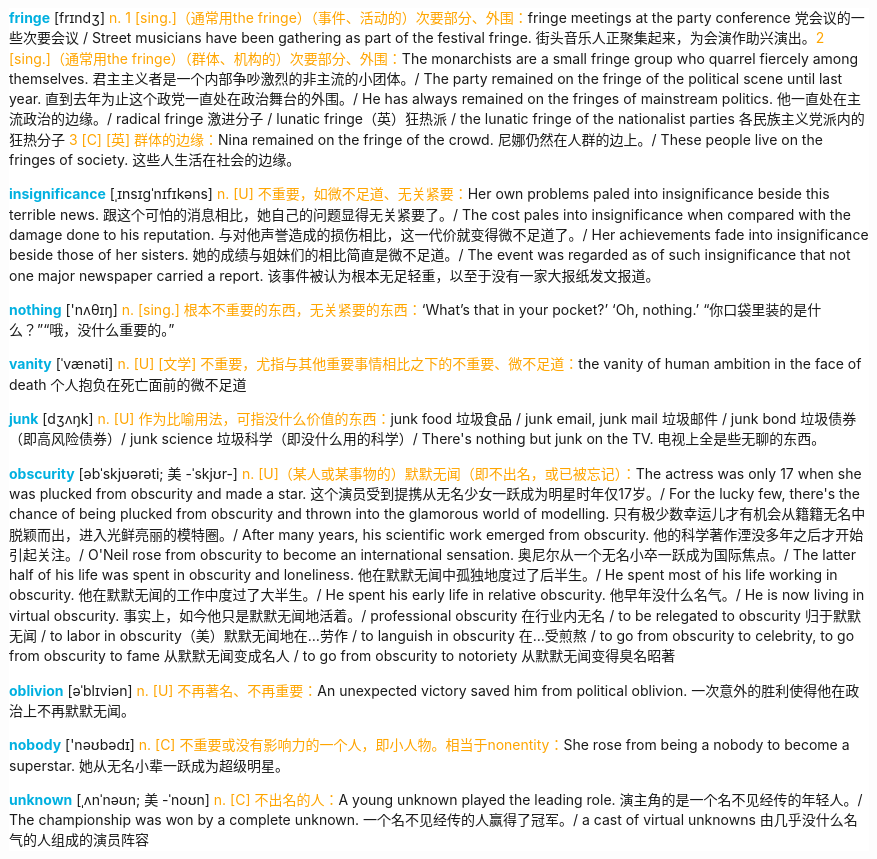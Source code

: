 <font color="sky blue">**fringe**</font> [frɪndʒ]
<font color="orange">n. 1 [sing.]（通常用the fringe）（事件、活动的）次要部分、外围：</font>fringe meetings at the party conference 党会议的一些次要会议 / Street musicians have been gathering as part of the festival fringe. 街头音乐人正聚集起来，为会演作助兴演出。<font color="orange">2 [sing.]（通常用the fringe）（群体、机构的）次要部分、外围：</font>The monarchists are a small fringe group who quarrel fiercely among themselves. 君主主义者是一个内部争吵激烈的非主流的小团体。/ The party remained on the fringe of the political scene until last year. 直到去年为止这个政党一直处在政治舞台的外围。/ He has always remained on the fringes of mainstream politics. 他一直处在主流政治的边缘。/ radical fringe 激进分子 / lunatic fringe（英）狂热派 / the lunatic fringe of the nationalist parties 各民族主义党派内的狂热分子 <font color="orange">3 [C] [英] 群体的边缘：</font>Nina remained on the fringe of the crowd. 尼娜仍然在人群的边上。/ These people live on the fringes of society. 这些人生活在社会的边缘。
           
<font color="sky blue">**insignificance**</font> [ˌɪnsɪgˈnɪfɪkəns]
<font color="orange">n. [U] 不重要，如微不足道、无关紧要：</font>Her own problems paled into insignificance beside this terrible news. 跟这个可怕的消息相比，她自己的问题显得无关紧要了。/ The cost pales into insignificance when compared with the damage done to his reputation. 与对他声誉造成的损伤相比，这一代价就变得微不足道了。/ Her achievements fade into insignificance beside those of her sisters. 她的成绩与姐妹们的相比简直是微不足道。/ The event was regarded as of such insignificance that not one major newspaper carried a report. 该事件被认为根本无足轻重，以至于没有一家大报纸发文报道。

<font color="sky blue">**nothing**</font> ['nʌθɪŋ] 
<font color="orange">n. [sing.] 根本不重要的东西，无关紧要的东西：</font>‘What’s that in your pocket?’ ‘Oh, nothing.’ “你口袋里装的是什么？”“哦，没什么重要的。” 
           
<font color="sky blue">**vanity**</font> [ˈvænəti]
<font color="orange">n. [U] [文学] 不重要，尤指与其他重要事情相比之下的不重要、微不足道：</font>the vanity of human ambition in the face of death 个人抱负在死亡面前的微不足道
           
<font color="sky blue">**junk**</font> [dʒʌŋk]
<font color="orange">n. [U] 作为比喻用法，可指没什么价值的东西：</font>junk food 垃圾食品 / junk email, junk mail 垃圾邮件 / junk bond 垃圾债券（即高风险债券）/ junk science 垃圾科学（即没什么用的科学）/ There's nothing but junk on the TV. 电视上全是些无聊的东西。
           
<font color="sky blue">**obscurity**</font> [əbˈskjʊərəti; 美 -ˈskjʊr-]
<font color="orange">n. [U]（某人或某事物的）默默无闻（即不出名，或已被忘记）：</font>The actress was only 17 when she was plucked from obscurity and made a star. 这个演员受到提携从无名少女一跃成为明星时年仅17岁。/ For the lucky few, there's the chance of being plucked from obscurity and thrown into the glamorous world of modelling. 只有极少数幸运儿才有机会从籍籍无名中脱颖而出，进入光鲜亮丽的模特圈。/ After many years, his scientific work emerged from obscurity. 他的科学著作湮没多年之后才开始引起关注。/ O'Neil rose from obscurity to become an international sensation. 奥尼尔从一个无名小卒一跃成为国际焦点。/ The latter half of his life was spent in obscurity and loneliness. 他在默默无闻中孤独地度过了后半生。/ He spent most of his life working in obscurity. 他在默默无闻的工作中度过了大半生。/ He spent his early life in relative obscurity. 他早年没什么名气。/ He is now living in virtual obscurity. 事实上，如今他只是默默无闻地活着。/ professional obscurity 在行业内无名 / to be relegated to obscurity 归于默默无闻 / to labor in obscurity（美）默默无闻地在…劳作 / to languish in obscurity 在…受煎熬 / to go from obscurity to celebrity, to go from obscurity to fame 从默默无闻变成名人 / to go from obscurity to notoriety 从默默无闻变得臭名昭著
           
<font color="sky blue">**oblivion**</font> [əˈblɪviən]
<font color="orange">n. [U] 不再著名、不再重要：</font>An unexpected victory saved him from political oblivion. 一次意外的胜利使得他在政治上不再默默无闻。
 
<font color="sky blue">**nobody**</font> ['nəʊbədɪ] 
<font color="orange">n. [C] 不重要或没有影响力的一个人，即小人物。相当于nonentity：</font>She rose from being a nobody to become a superstar. 她从无名小辈一跃成为超级明星。

<font color="sky blue">**unknown**</font> [ˌʌnˈnəʊn; 美 -ˈnoʊn]
<font color="orange">n. [C] 不出名的人：</font>A young unknown played the leading role. 演主角的是一个名不见经传的年轻人。/ The championship was won by a complete unknown. 一个名不见经传的人赢得了冠军。/ a cast of virtual unknowns 由几乎没什么名气的人组成的演员阵容        
